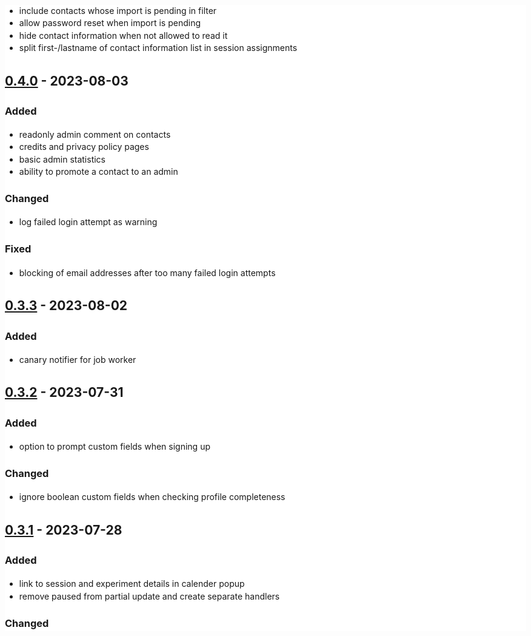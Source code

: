- include contacts whose import is pending in filter
- allow password reset when import is pending
- hide contact information when not allowed to read it
- split first-/lastname of contact information list in session assignments

## [0.4.0](https://github.com/uzh/z-pool-tool/tree/0.4.0) - 2023-08-03

### Added

- readonly admin comment on contacts
- credits and privacy policy pages
- basic admin statistics
- ability to promote a contact to an admin

### Changed

- log failed login attempt as warning

### Fixed

- blocking of email addresses after too many failed login attempts

## [0.3.3](https://github.com/uzh/z-pool-tool/tree/0.3.3) - 2023-08-02

### Added

- canary notifier for job worker

## [0.3.2](https://github.com/uzh/z-pool-tool/tree/0.3.2) - 2023-07-31

### Added

- option to prompt custom fields when signing up

### Changed

- ignore boolean custom fields when checking profile completeness

## [0.3.1](https://github.com/uzh/z-pool-tool/tree/0.3.1) - 2023-07-28

### Added

- link to session and experiment details in calender popup
- remove paused from partial update and create separate handlers

### Changed
